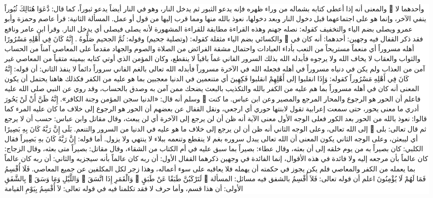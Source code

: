 والمعنى أنه إذا أعطى كتابه بشماله من وراء ظهره فإنه يدعو الثبور ثم يدخل النار، وهو في النار أيضاً يدعو ثبوراً، كما قال:
دَّعَوَا هُنَالِكَ ثُبُوراً

وأحدهما لا ينفي الآخر، وإنما هو على اجتماعهما قبل دخول النار وبعد دخولها، نعوذ بالله منها ومما قرب إليها من قول أو عمل.
المسألة الثانية:
قرأ عاصم وحمزة وأبو عمرو ويصلى بضم الياء والتخفيف كقوله:
نصله جهنم
وهذه القراءة مطابقة للقراءة المشهورة لأنه يصلى فيصلى أي يدخل النار.
وقرأ ابن عامر ونافع والكسائي بضم الياء مثقلة كقوله: (وتصلية جحيم) وقوله:
ثُمَّ الجحيم صَلُّوهُ
.
إِنَّهُ كَانَ فِي أَهْلِهِ مَسْرُورًا

فقد ذكر القفال فيه وجهين:
أحدهما: أنه كان في أهله مسروراً أي منعماً مستريحاً من التعب بأداء العبادات واحتمال مشقة الفرائض من الصلاة والصوم والجهاد مقدماً على المعاصي آمناً من الحساب والثواب والعقاب لا يخاف الله ولا يرجوه فأبدله الله بذلك السرور الفاني غماً باقياً لا ينقطع، وكان المؤمن الذي أوتي كتابه بيمينه متقياً من المعاصي غير آمن من العذاب ولم يكن في دنياه مسروراً في أهله فجعله الله في الآخرة مسروراً فأبدله الله تعالى بالغم الفاني سروراً دائماً لا ينفذ الثاني: أن قوله:
إِنَّهُ كَانَ فِي أَهْلِهِ مَسْرُوراً
كقوله:
وَإِذَا انقلبوا إلى أَهْلِهِمْ انقلبوا فَكِهِينَ
أي متنعمين في الدنيا معجبين بما هو عليه من الكفر فكذلك هاهنا يحتمل أن يكون المعنى أنه كان في أهله مسروراً بما هم عليه من الكفر بالله والتكذيب بالبعث يضحك ممن آمن به وصدق بالحساب، وقد روي عن النبي صلى الله عليه وسلم أنه قال: «الدنيا سجن المؤمن وجنة الكافر».
إِنَّهُ ظَنَّ أَنْ لَنْ يَحُورَ

فاعلم أن الحور هو الرجوع والمحار المرجع والمصير وعن ابن عباس. ما كنت أدري ما معنى يحور، حتى سمعت إعرابية تقول لابنتها حوري أي ارجعي، ونقل القفال عن بعضهم أن الحور هو الرجوع إلى خلاف ما كان عليه المرء كما قالوا: نعوذ بالله من الحور بعد الكور فعلى الوجه الأول معنى الآية أنه ظن أن لن يرجع إلى الآخرة أي لن يبعث، وقال مقاتل وابن عباس: حسب أن لا يرجع إلى الله تعالى، وعلى الوجه الثاني أنه ظن أن لن يرجع إلى خلاف ما هو عليه في الدنيا من السرور والتنعم.
بَلَى إِنَّ رَبَّهُ كَانَ بِهِ بَصِيرًا

ثم قال تعالى:
بلى
أي ليبعثن، وعلى الوجه الثاني يكون المعنى أن الله تعالى يبدل سروره بغم لا ينقطع وتنعمه ببلاء لا ينتهي ولا يزول.
أما قوله:
إِنَّ رَبَّهُ كَانَ بهِ بَصِيراً
فقال الكلبي: كان بصيراً به من يوم خلقه إلى أن بعثه، وقال عطاء: بصيراً بما سبق عليه في أم الكتاب من الشقاء، وقال مقاتل: بصيراً متى بعثه، وقال الزجاج: كان عالماً بأن مرجعه إليه ولا فائدة في هذه الأقوال، إنما الفائدة في وجهين ذكرهما القفال الأول: أن ربه كان عالماً بأنه سيجزيه والثاني: أن ربه كان عالماً بما يعمله من الكفر والمعاصي فلم يكن يجوز في حكمته أن يهمله فلا يعاقبه على سوء أعماله، وهذا زجر لكل المكلفين عن جميع المعاصي.
فَلَا أُقْسِمُ بِالشَّفَقِ

وَاللَّيْلِ وَمَا وَسَقَ

وَالْقَمَرِ إِذَا اتَّسَقَ

لَتَرْكَبُنَّ طَبَقًا عَنْ طَبَقٍ

فَمَا لَهُمْ لَا يُؤْمِنُونَ
اعلم أن قوله تعالى:
فَلاَ أُقْسِمُ بالشفق
فيه مسائل:
المسألة الأولى:
أن هذا قسم، وأما حرف لا فقد تكلمنا فيه في قوله تعالى:
لاَ أُقْسِمُ بِيَوْمِ القيامة